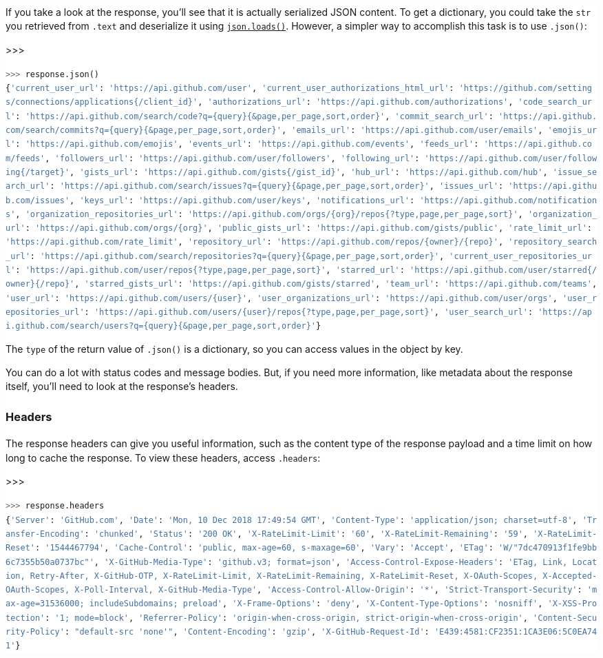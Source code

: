 If you take a look at the response, you’ll see that it is actually serialized JSON content. To get a dictionary, you could take the `str` you retrieved from `.text` and deserialize it using [`json.loads()`](https://realpython.com/python-json/#deserializing-json). However, a simpler way to accomplish this task is to use `.json()`:

\>>>

```python
>>> response.json()
{'current_user_url': 'https://api.github.com/user', 'current_user_authorizations_html_url': 'https://github.com/settings/connections/applications{/client_id}', 'authorizations_url': 'https://api.github.com/authorizations', 'code_search_url': 'https://api.github.com/search/code?q={query}{&page,per_page,sort,order}', 'commit_search_url': 'https://api.github.com/search/commits?q={query}{&page,per_page,sort,order}', 'emails_url': 'https://api.github.com/user/emails', 'emojis_url': 'https://api.github.com/emojis', 'events_url': 'https://api.github.com/events', 'feeds_url': 'https://api.github.com/feeds', 'followers_url': 'https://api.github.com/user/followers', 'following_url': 'https://api.github.com/user/following{/target}', 'gists_url': 'https://api.github.com/gists{/gist_id}', 'hub_url': 'https://api.github.com/hub', 'issue_search_url': 'https://api.github.com/search/issues?q={query}{&page,per_page,sort,order}', 'issues_url': 'https://api.github.com/issues', 'keys_url': 'https://api.github.com/user/keys', 'notifications_url': 'https://api.github.com/notifications', 'organization_repositories_url': 'https://api.github.com/orgs/{org}/repos{?type,page,per_page,sort}', 'organization_url': 'https://api.github.com/orgs/{org}', 'public_gists_url': 'https://api.github.com/gists/public', 'rate_limit_url': 'https://api.github.com/rate_limit', 'repository_url': 'https://api.github.com/repos/{owner}/{repo}', 'repository_search_url': 'https://api.github.com/search/repositories?q={query}{&page,per_page,sort,order}', 'current_user_repositories_url': 'https://api.github.com/user/repos{?type,page,per_page,sort}', 'starred_url': 'https://api.github.com/user/starred{/owner}{/repo}', 'starred_gists_url': 'https://api.github.com/gists/starred', 'team_url': 'https://api.github.com/teams', 'user_url': 'https://api.github.com/users/{user}', 'user_organizations_url': 'https://api.github.com/user/orgs', 'user_repositories_url': 'https://api.github.com/users/{user}/repos{?type,page,per_page,sort}', 'user_search_url': 'https://api.github.com/search/users?q={query}{&page,per_page,sort,order}'}
```

The `type` of the return value of `.json()` is a dictionary, so you can access values in the object by key.

You can do a lot with status codes and message bodies. But, if you need more information, like metadata about the response itself, you’ll need to look at the response’s headers.

### Headers

The response headers can give you useful information, such as the content type of the response payload and a time limit on how long to cache the response. To view these headers, access `.headers`:

\>>>

```python
>>> response.headers
{'Server': 'GitHub.com', 'Date': 'Mon, 10 Dec 2018 17:49:54 GMT', 'Content-Type': 'application/json; charset=utf-8', 'Transfer-Encoding': 'chunked', 'Status': '200 OK', 'X-RateLimit-Limit': '60', 'X-RateLimit-Remaining': '59', 'X-RateLimit-Reset': '1544467794', 'Cache-Control': 'public, max-age=60, s-maxage=60', 'Vary': 'Accept', 'ETag': 'W/"7dc470913f1fe9bb6c7355b50a0737bc"', 'X-GitHub-Media-Type': 'github.v3; format=json', 'Access-Control-Expose-Headers': 'ETag, Link, Location, Retry-After, X-GitHub-OTP, X-RateLimit-Limit, X-RateLimit-Remaining, X-RateLimit-Reset, X-OAuth-Scopes, X-Accepted-OAuth-Scopes, X-Poll-Interval, X-GitHub-Media-Type', 'Access-Control-Allow-Origin': '*', 'Strict-Transport-Security': 'max-age=31536000; includeSubdomains; preload', 'X-Frame-Options': 'deny', 'X-Content-Type-Options': 'nosniff', 'X-XSS-Protection': '1; mode=block', 'Referrer-Policy': 'origin-when-cross-origin, strict-origin-when-cross-origin', 'Content-Security-Policy': "default-src 'none'", 'Content-Encoding': 'gzip', 'X-GitHub-Request-Id': 'E439:4581:CF2351:1CA3E06:5C0EA741'}
```
